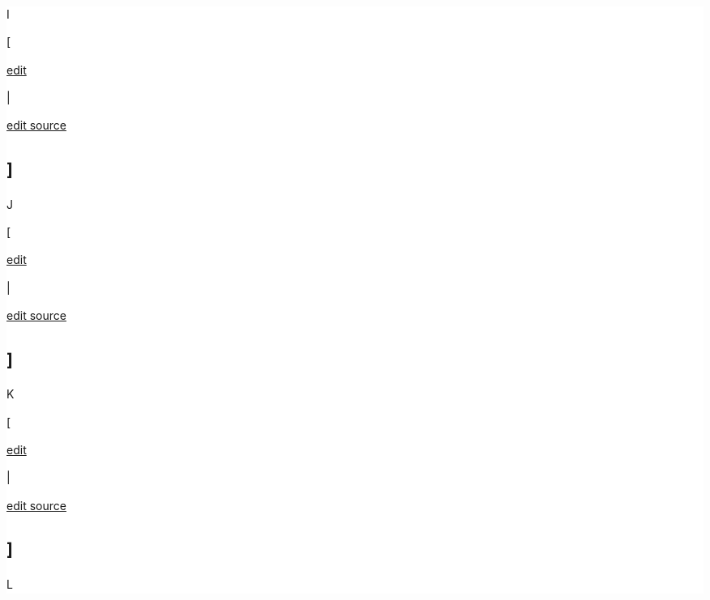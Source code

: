 


 I
 


 [
 
[edit](/w/index.php?title=Bus_Operation_in_the_United_Kingdom/Glossary&veaction=edit&section=T-9 "Edit section: I") 

 |
 
[edit source](/w/index.php?title=Bus_Operation_in_the_United_Kingdom/Glossary&action=edit&section=T-9 "Edit section: I") 

 ]
----------------------------------------------------------------------------------------------------------------------------------------------------------------------------------------------------------------------------------------------------------------------




 J
 


 [
 
[edit](/w/index.php?title=Bus_Operation_in_the_United_Kingdom/Glossary&veaction=edit&section=T-10 "Edit section: J") 

 |
 
[edit source](/w/index.php?title=Bus_Operation_in_the_United_Kingdom/Glossary&action=edit&section=T-10 "Edit section: J") 

 ]
------------------------------------------------------------------------------------------------------------------------------------------------------------------------------------------------------------------------------------------------------------------------




 K
 


 [
 
[edit](/w/index.php?title=Bus_Operation_in_the_United_Kingdom/Glossary&veaction=edit&section=T-11 "Edit section: K") 

 |
 
[edit source](/w/index.php?title=Bus_Operation_in_the_United_Kingdom/Glossary&action=edit&section=T-11 "Edit section: K") 

 ]
------------------------------------------------------------------------------------------------------------------------------------------------------------------------------------------------------------------------------------------------------------------------




 L
 